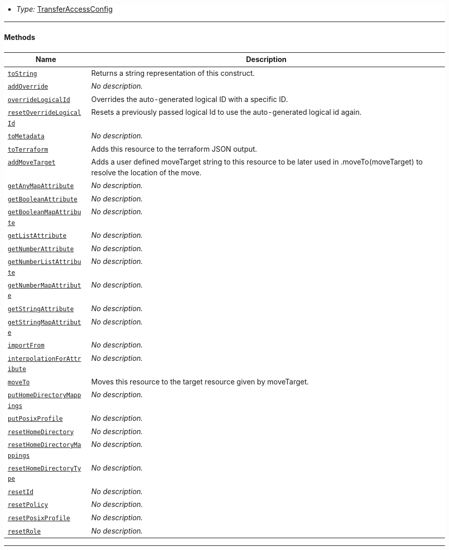 - *Type:* <a href="#@cdktf/aws-cdk.transferAccess.TransferAccessConfig">TransferAccessConfig</a>

---

#### Methods <a name="Methods" id="Methods"></a>

| **Name** | **Description** |
| --- | --- |
| <code><a href="#@cdktf/aws-cdk.transferAccess.TransferAccess.toString">toString</a></code> | Returns a string representation of this construct. |
| <code><a href="#@cdktf/aws-cdk.transferAccess.TransferAccess.addOverride">addOverride</a></code> | *No description.* |
| <code><a href="#@cdktf/aws-cdk.transferAccess.TransferAccess.overrideLogicalId">overrideLogicalId</a></code> | Overrides the auto-generated logical ID with a specific ID. |
| <code><a href="#@cdktf/aws-cdk.transferAccess.TransferAccess.resetOverrideLogicalId">resetOverrideLogicalId</a></code> | Resets a previously passed logical Id to use the auto-generated logical id again. |
| <code><a href="#@cdktf/aws-cdk.transferAccess.TransferAccess.toMetadata">toMetadata</a></code> | *No description.* |
| <code><a href="#@cdktf/aws-cdk.transferAccess.TransferAccess.toTerraform">toTerraform</a></code> | Adds this resource to the terraform JSON output. |
| <code><a href="#@cdktf/aws-cdk.transferAccess.TransferAccess.addMoveTarget">addMoveTarget</a></code> | Adds a user defined moveTarget string to this resource to be later used in .moveTo(moveTarget) to resolve the location of the move. |
| <code><a href="#@cdktf/aws-cdk.transferAccess.TransferAccess.getAnyMapAttribute">getAnyMapAttribute</a></code> | *No description.* |
| <code><a href="#@cdktf/aws-cdk.transferAccess.TransferAccess.getBooleanAttribute">getBooleanAttribute</a></code> | *No description.* |
| <code><a href="#@cdktf/aws-cdk.transferAccess.TransferAccess.getBooleanMapAttribute">getBooleanMapAttribute</a></code> | *No description.* |
| <code><a href="#@cdktf/aws-cdk.transferAccess.TransferAccess.getListAttribute">getListAttribute</a></code> | *No description.* |
| <code><a href="#@cdktf/aws-cdk.transferAccess.TransferAccess.getNumberAttribute">getNumberAttribute</a></code> | *No description.* |
| <code><a href="#@cdktf/aws-cdk.transferAccess.TransferAccess.getNumberListAttribute">getNumberListAttribute</a></code> | *No description.* |
| <code><a href="#@cdktf/aws-cdk.transferAccess.TransferAccess.getNumberMapAttribute">getNumberMapAttribute</a></code> | *No description.* |
| <code><a href="#@cdktf/aws-cdk.transferAccess.TransferAccess.getStringAttribute">getStringAttribute</a></code> | *No description.* |
| <code><a href="#@cdktf/aws-cdk.transferAccess.TransferAccess.getStringMapAttribute">getStringMapAttribute</a></code> | *No description.* |
| <code><a href="#@cdktf/aws-cdk.transferAccess.TransferAccess.importFrom">importFrom</a></code> | *No description.* |
| <code><a href="#@cdktf/aws-cdk.transferAccess.TransferAccess.interpolationForAttribute">interpolationForAttribute</a></code> | *No description.* |
| <code><a href="#@cdktf/aws-cdk.transferAccess.TransferAccess.moveTo">moveTo</a></code> | Moves this resource to the target resource given by moveTarget. |
| <code><a href="#@cdktf/aws-cdk.transferAccess.TransferAccess.putHomeDirectoryMappings">putHomeDirectoryMappings</a></code> | *No description.* |
| <code><a href="#@cdktf/aws-cdk.transferAccess.TransferAccess.putPosixProfile">putPosixProfile</a></code> | *No description.* |
| <code><a href="#@cdktf/aws-cdk.transferAccess.TransferAccess.resetHomeDirectory">resetHomeDirectory</a></code> | *No description.* |
| <code><a href="#@cdktf/aws-cdk.transferAccess.TransferAccess.resetHomeDirectoryMappings">resetHomeDirectoryMappings</a></code> | *No description.* |
| <code><a href="#@cdktf/aws-cdk.transferAccess.TransferAccess.resetHomeDirectoryType">resetHomeDirectoryType</a></code> | *No description.* |
| <code><a href="#@cdktf/aws-cdk.transferAccess.TransferAccess.resetId">resetId</a></code> | *No description.* |
| <code><a href="#@cdktf/aws-cdk.transferAccess.TransferAccess.resetPolicy">resetPolicy</a></code> | *No description.* |
| <code><a href="#@cdktf/aws-cdk.transferAccess.TransferAccess.resetPosixProfile">resetPosixProfile</a></code> | *No description.* |
| <code><a href="#@cdktf/aws-cdk.transferAccess.TransferAccess.resetRole">resetRole</a></code> | *No description.* |

---